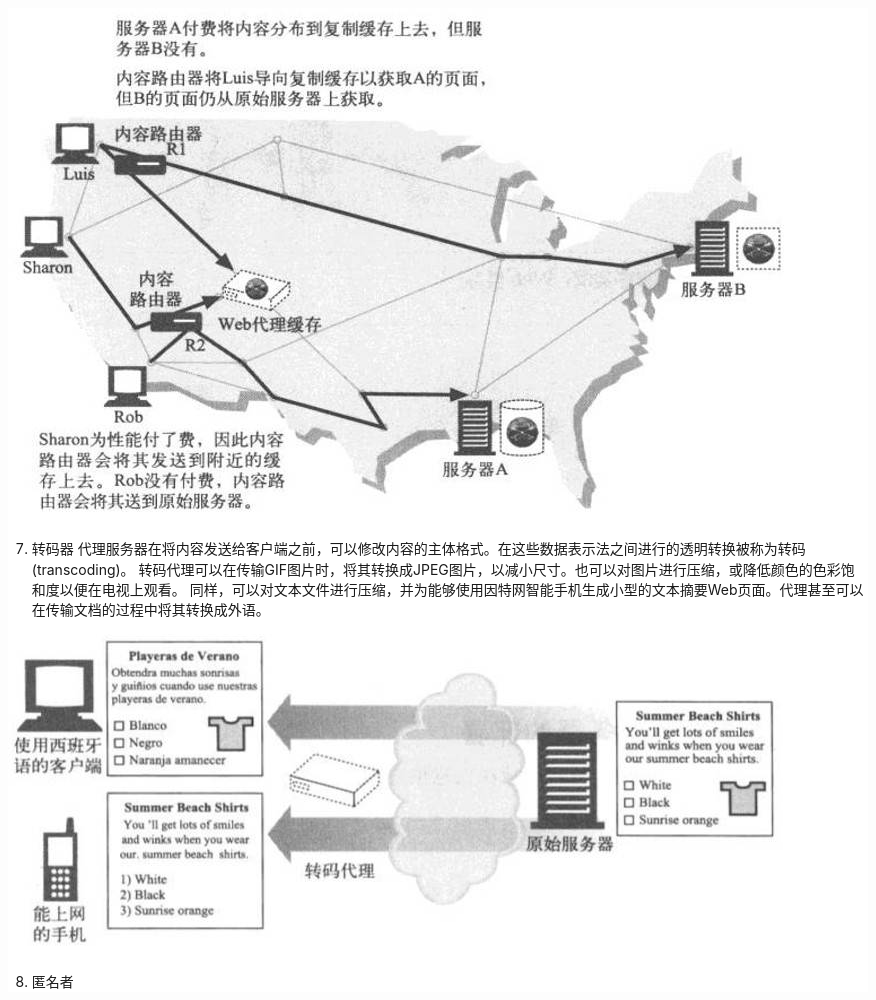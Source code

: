 ![内容路由器](./内容路由器.jpg)

7. 转码器
代理服务器在将内容发送给客户端之前，可以修改内容的主体格式。在这些数据表示法之间进行的透明转换被称为转码(transcoding)。
转码代理可以在传输GIF图片时，将其转换成JPEG图片，以减小尺寸。也可以对图片进行压缩，或降低颜色的色彩饱和度以便在电视上观看。
同样，可以对文本文件进行压缩，并为能够使用因特网智能手机生成小型的文本摘要Web页面。代理甚至可以在传输文档的过程中将其转换成外语。

![转码代理](./转码代理.jpg)

8. 匿名者
